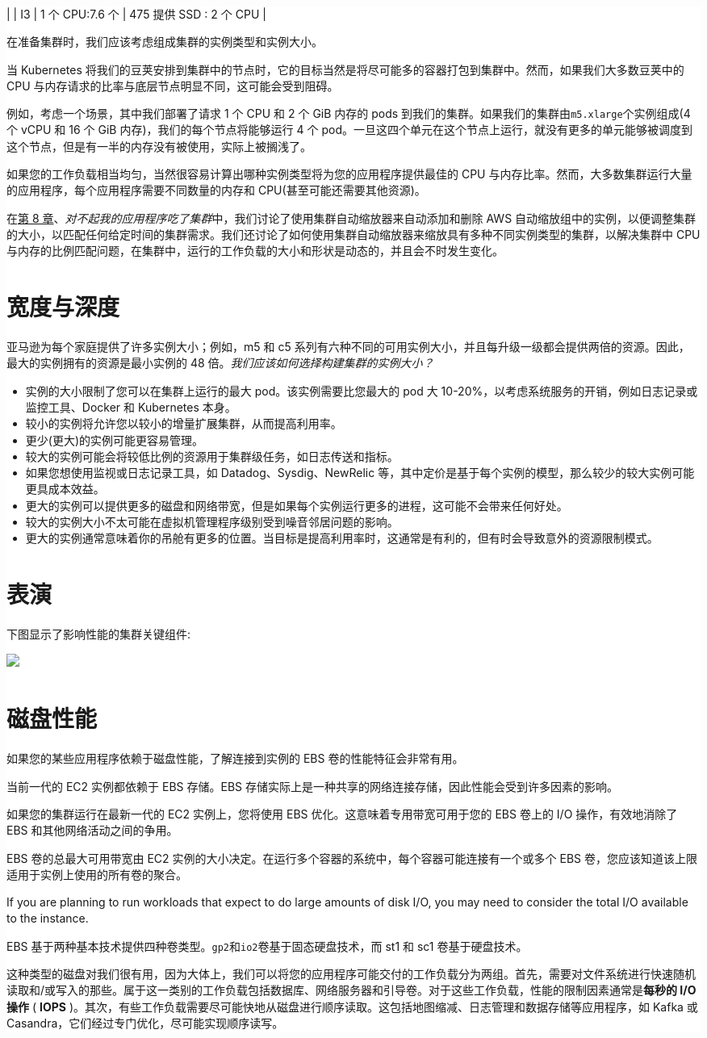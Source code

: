 |  | I3 | 1 个 CPU:7.6 个 | 475 提供 SSD : 2 个 CPU |

在准备集群时，我们应该考虑组成集群的实例类型和实例大小。

当 Kubernetes 将我们的豆荚安排到集群中的节点时，它的目标当然是将尽可能多的容器打包到集群中。然而，如果我们大多数豆荚中的 CPU 与内存请求的比率与底层节点明显不同，这可能会受到阻碍。

例如，考虑一个场景，其中我们部署了请求 1 个 CPU 和 2 个 GiB 内存的 pods 到我们的集群。如果我们的集群由`m5.xlarge`个实例组成(4 个 vCPU 和 16 个 GiB 内存)，我们的每个节点将能够运行 4 个 pod。一旦这四个单元在这个节点上运行，就没有更多的单元能够被调度到这个节点，但是有一半的内存没有被使用，实际上被搁浅了。

如果您的工作负载相当均匀，当然很容易计算出哪种实例类型将为您的应用程序提供最佳的 CPU 与内存比率。然而，大多数集群运行大量的应用程序，每个应用程序需要不同数量的内存和 CPU(甚至可能还需要其他资源)。

在[第 8 章](08.html)、*对不起我的应用程序吃了集群*中，我们讨论了使用集群自动缩放器来自动添加和删除 AWS 自动缩放组中的实例，以便调整集群的大小，以匹配任何给定时间的集群需求。我们还讨论了如何使用集群自动缩放器来缩放具有多种不同实例类型的集群，以解决集群中 CPU 与内存的比例匹配问题，在集群中，运行的工作负载的大小和形状是动态的，并且会不时发生变化。

# 宽度与深度

亚马逊为每个家庭提供了许多实例大小；例如，m5 和 c5 系列有六种不同的可用实例大小，并且每升级一级都会提供两倍的资源。因此，最大的实例拥有的资源是最小实例的 48 倍。*我们应该如何选择构建集群的实例大小？*

*   实例的大小限制了您可以在集群上运行的最大 pod。该实例需要比您最大的 pod 大 10-20%，以考虑系统服务的开销，例如日志记录或监控工具、Docker 和 Kubernetes 本身。
*   较小的实例将允许您以较小的增量扩展集群，从而提高利用率。
*   更少(更大)的实例可能更容易管理。
*   较大的实例可能会将较低比例的资源用于集群级任务，如日志传送和指标。
*   如果您想使用监视或日志记录工具，如 Datadog、Sysdig、NewRelic 等，其中定价是基于每个实例的模型，那么较少的较大实例可能更具成本效益。
*   更大的实例可以提供更多的磁盘和网络带宽，但是如果每个实例运行更多的进程，这可能不会带来任何好处。
*   较大的实例大小不太可能在虚拟机管理程序级别受到噪音邻居问题的影响。
*   更大的实例通常意味着你的吊舱有更多的位置。当目标是提高利用率时，这通常是有利的，但有时会导致意外的资源限制模式。

# 表演

下图显示了影响性能的集群关键组件:

![](assets/7d5d9899-71d1-4f75-b644-c548bd23330a.png)

# 磁盘性能

如果您的某些应用程序依赖于磁盘性能，了解连接到实例的 EBS 卷的性能特征会非常有用。

当前一代的 EC2 实例都依赖于 EBS 存储。EBS 存储实际上是一种共享的网络连接存储，因此性能会受到许多因素的影响。

如果您的集群运行在最新一代的 EC2 实例上，您将使用 EBS 优化。这意味着专用带宽可用于您的 EBS 卷上的 I/O 操作，有效地消除了 EBS 和其他网络活动之间的争用。

EBS 卷的总最大可用带宽由 EC2 实例的大小决定。在运行多个容器的系统中，每个容器可能连接有一个或多个 EBS 卷，您应该知道该上限适用于实例上使用的所有卷的聚合。

If you are planning to run workloads that expect to do large amounts of disk I/O, you may need to consider the total I/O available to the instance.

EBS 基于两种基本技术提供四种卷类型。`gp2`和`io2`卷基于固态硬盘技术，而 st1 和 sc1 卷基于硬盘技术。

这种类型的磁盘对我们很有用，因为大体上，我们可以将您的应用程序可能交付的工作负载分为两组。首先，需要对文件系统进行快速随机读取和/或写入的那些。属于这一类别的工作负载包括数据库、网络服务器和引导卷。对于这些工作负载，性能的限制因素通常是**每秒的 I/O 操作** ( **IOPS** )。其次，有些工作负载需要尽可能快地从磁盘进行顺序读取。这包括地图缩减、日志管理和数据存储等应用程序，如 Kafka 或 Casandra，它们经过专门优化，尽可能实现顺序读写。
